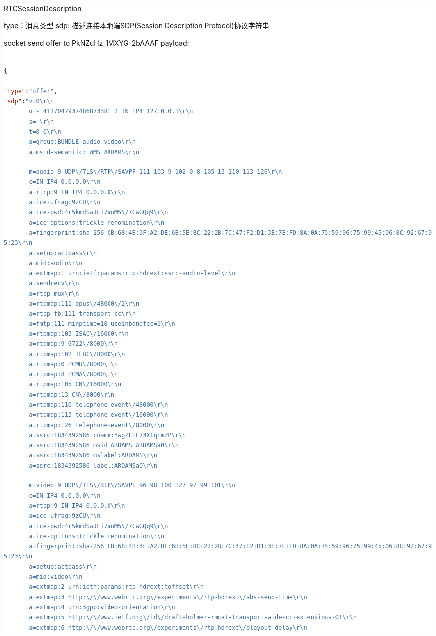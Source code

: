 [RTCSessionDescription](https://developer.mozilla.org/zh-CN/docs/Web/API/RTCSessionDescription)

type：消息类型
sdp: 描述连接本地端SDP(Session Description Protocol)协议字符串

socket send offer to PkNZuHz_1MXYG-2bAAAF payload:

```json

{

"type":"offer",
"sdp":"v=0\r\n
       o=- 4117047937486873381 2 IN IP4 127.0.0.1\r\n
       s=-\r\n
       t=0 0\r\n
       a=group:BUNDLE audio video\r\n
       a=msid-semantic: WMS ARDAMS\r\n

       m=audio 9 UDP\/TLS\/RTP\/SAVPF 111 103 9 102 0 8 105 13 110 113 126\r\n
       c=IN IP4 0.0.0.0\r\n
       a=rtcp:9 IN IP4 0.0.0.0\r\n
       a=ice-ufrag:9zCU\r\n
       a=ice-pwd:4r5kmdSwJEi7aoM5\/7CwGQq9\r\n
       a=ice-options:trickle renomination\r\n
       a=fingerprint:sha-256 CB:68:4B:3F:A2:DE:6B:5E:8C:22:2B:7C:47:F2:D1:3E:7E:FD:8A:0A:75:59:96:75:99:45:06:8C:92:67:95:23\r\n
       a=setup:actpass\r\n
       a=mid:audio\r\n
       a=extmap:1 urn:ietf:params:rtp-hdrext:ssrc-audio-level\r\n
       a=sendrecv\r\n
       a=rtcp-mux\r\n
       a=rtpmap:111 opus\/48000\/2\r\n
       a=rtcp-fb:111 transport-cc\r\n
       a=fmtp:111 minptime=10;useinbandfec=1\r\n
       a=rtpmap:103 ISAC\/16000\r\n
       a=rtpmap:9 G722\/8000\r\n
       a=rtpmap:102 ILBC\/8000\r\n
       a=rtpmap:0 PCMU\/8000\r\n
       a=rtpmap:8 PCMA\/8000\r\n
       a=rtpmap:105 CN\/16000\r\n
       a=rtpmap:13 CN\/8000\r\n
       a=rtpmap:110 telephone-event\/48000\r\n
       a=rtpmap:113 telephone-event\/16000\r\n
       a=rtpmap:126 telephone-event\/8000\r\n
       a=ssrc:1834392586 cname:YwgZFEL73XIqLmZP\r\n
       a=ssrc:1834392586 msid:ARDAMS ARDAMSa0\r\n
       a=ssrc:1834392586 mslabel:ARDAMS\r\n
       a=ssrc:1834392586 label:ARDAMSa0\r\n

       m=video 9 UDP\/TLS\/RTP\/SAVPF 96 98 100 127 97 99 101\r\n
       c=IN IP4 0.0.0.0\r\n
       a=rtcp:9 IN IP4 0.0.0.0\r\n
       a=ice-ufrag:9zCU\r\n
       a=ice-pwd:4r5kmdSwJEi7aoM5\/7CwGQq9\r\n
       a=ice-options:trickle renomination\r\n
       a=fingerprint:sha-256 CB:68:4B:3F:A2:DE:6B:5E:8C:22:2B:7C:47:F2:D1:3E:7E:FD:8A:0A:75:59:96:75:99:45:06:8C:92:67:95:23\r\n
       a=setup:actpass\r\n
       a=mid:video\r\n
       a=extmap:2 urn:ietf:params:rtp-hdrext:toffset\r\n
       a=extmap:3 http:\/\/www.webrtc.org\/experiments\/rtp-hdrext\/abs-send-time\r\n
       a=extmap:4 urn:3gpp:video-orientation\r\n
       a=extmap:5 http:\/\/www.ietf.org\/id\/draft-holmer-rmcat-transport-wide-cc-extensions-01\r\n
       a=extmap:6 http:\/\/www.webrtc.org\/experiments\/rtp-hdrext\/playout-delay\r\n
```